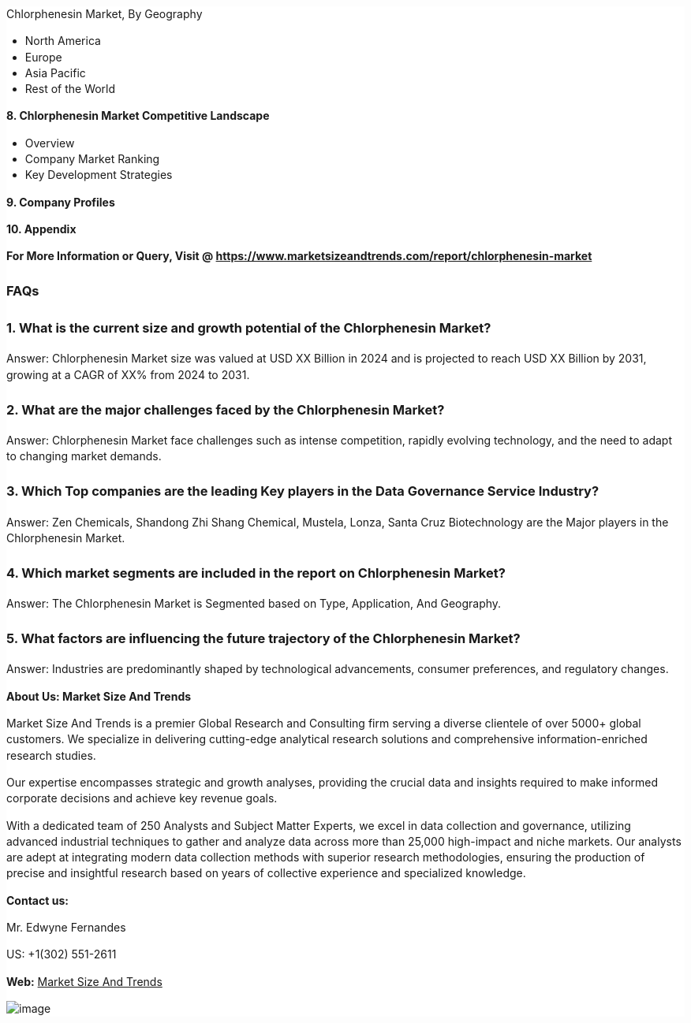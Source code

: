 Chlorphenesin Market, By Geography</span></strong></p></div><div class="" data-test-id=""><ul><li><span class="">North America</span></li><li><span class="">Europe</span></li><li><span class="">Asia Pacific</span></li><li><span class="">Rest of the World</span></li></ul></div><div class="" data-test-id=""><p><strong><span class="">8. Chlorphenesin Market Competitive Landscape</span></strong></p></div><div class="" data-test-id=""><ul><li><span class="">Overview</span></li><li><span class="">Company Market Ranking</span></li><li><span class="">Key Development Strategies</span></li></ul></div><div class="" data-test-id=""><p><strong><span class="">9. Company Profiles</span></strong></p></div><div class="" data-test-id=""><p><strong><span class="">10. Appendix</span></strong></p></div><div class="" data-test-id=""><p><strong><span class="">For More Information or Query, Visit @ <a href="https://www.marketsizeandtrends.com/report/chlorphenesin-market" target="_blank">https://www.marketsizeandtrends.com/report/chlorphenesin-market</a></span></strong></p></div><div class="" data-test-id=""><div class="article-main__content" data-test-id="publishing-text-block"><h3><strong><span class="">FAQs</span></strong></h3></div><div class="article-main__content" data-test-id="publishing-text-block"><h3><span class="">1. What is the current size and growth potential of the Chlorphenesin Market?</span></h3></div><div class="article-main__content" data-test-id="publishing-text-block"><p><span class="font-[700]">Answer</span><span class="">: Chlorphenesin Market size was valued at USD XX Billion in 2024 and is projected to reach USD XX Billion by 2031, growing at a CAGR of XX% from 2024 to 2031.</span></p></div><div class="article-main__content" data-test-id="publishing-text-block"><h3><span class="">2. What are the major challenges faced by the Chlorphenesin Market?</span></h3></div><div class="article-main__content" data-test-id="publishing-text-block"><p><span class="font-[700]">Answer</span><span class="">: Chlorphenesin Market face challenges such as intense competition, rapidly evolving technology, and the need to adapt to changing market demands.</span></p></div><div class="article-main__content" data-test-id="publishing-text-block"><h3><span class="">3. Which Top companies are the leading Key players in the Data Governance Service Industry?</span></h3></div><div class="article-main__content" data-test-id="publishing-text-block"><p><span class="font-[700]">Answer</span><span class="">: Zen Chemicals, Shandong Zhi Shang Chemical, Mustela, Lonza, Santa Cruz Biotechnology are the Major players in the Chlorphenesin Market.</span></p></div><div class="article-main__content" data-test-id="publishing-text-block"><h3><span class="">4. Which market segments are included in the report on Chlorphenesin Market?</span></h3></div><div class="article-main__content" data-test-id="publishing-text-block"><p><span class="font-[700]">Answer</span><span class="">: The Chlorphenesin Market is Segmented based on Type, Application, And Geography.</span></p></div><div class="article-main__content" data-test-id="publishing-text-block"><h3><span class="">5. What factors are influencing the future trajectory of the Chlorphenesin Market?</span></h3></div><div class="article-main__content" data-test-id="publishing-text-block"><p><span class="font-[700]">Answer:</span><span class="">&nbsp;Industries are predominantly shaped by technological advancements, consumer preferences, and regulatory changes.</span></p></div><p><strong><span class="">About Us: Market Size And Trends</span></strong></p></div><div class="" data-test-id=""><p><span class="">Market Size And Trends is a premier Global Research and Consulting firm serving a diverse clientele of over 5000+ global customers. We specialize in delivering cutting-edge analytical research solutions and comprehensive information-enriched research studies.</span></p></div><div class="" data-test-id=""><p><span class="">Our expertise encompasses strategic and growth analyses, providing the crucial data and insights required to make informed corporate decisions and achieve key revenue goals.</span></p></div><div class="" data-test-id=""><p><span class="">With a dedicated team of 250 Analysts and Subject Matter Experts, we excel in data collection and governance, utilizing advanced industrial techniques to gather and analyze data across more than 25,000 high-impact and niche markets. Our analysts are adept at integrating modern data collection methods with superior research methodologies, ensuring the production of precise and insightful research based on years of collective experience and specialized knowledge.</span></p></div><div class="" data-test-id=""><p><strong><span class="">Contact us:</span></strong></p></div><div class="" data-test-id=""><p><span class="">Mr. Edwyne Fernandes</span></p></div><div class="" data-test-id=""><p><span class="">US: +1(302) 551-2611<br /></span></p><p><span class=""><strong>Web:</strong> <a href="https://www.marketsizeandtrends.com/" target="_blank">Market Size And Trends</a></span></p></div>
![image](https://github.com/user-attachments/assets/2a22caac-ff8c-488b-9ca4-caca41d8f9f3)
